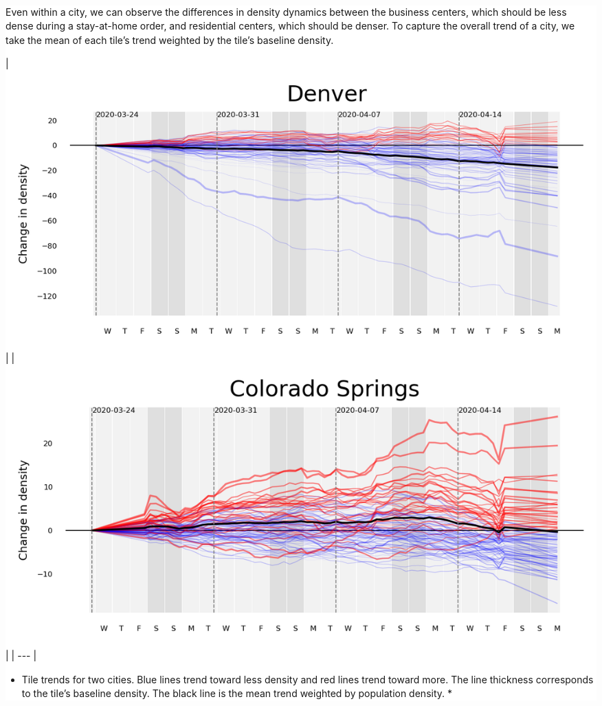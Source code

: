Even within a city, we can observe the differences in density dynamics between
the business centers, which should be less dense during a stay-at-home order,
and residential centers, which should be denser. To capture the overall trend
of a city, we take the mean of each tile’s trend weighted by the tile’s
baseline density.


| ![](imgs/Denver_trend.png) | 
| ![](imgs/Colorado_Springs_trend.png) |
| --- |

* Tile trends for two cities. Blue lines trend toward less density and red lines trend toward more. The line thickness corresponds to the tile’s baseline density. The black line is the mean trend weighted by population density.  *
